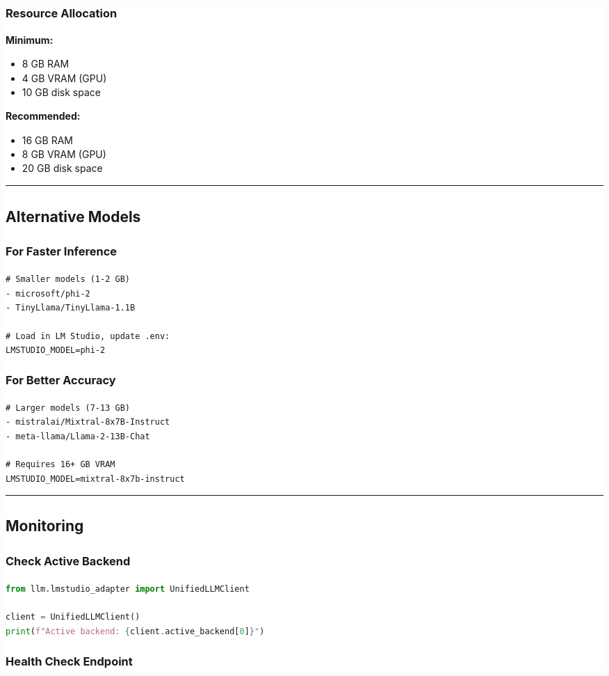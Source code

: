 ### Resource Allocation

**Minimum:**
- 8 GB RAM
- 4 GB VRAM (GPU)
- 10 GB disk space

**Recommended:**
- 16 GB RAM
- 8 GB VRAM (GPU)
- 20 GB disk space

---

## Alternative Models

### For Faster Inference

```
# Smaller models (1-2 GB)
- microsoft/phi-2
- TinyLlama/TinyLlama-1.1B

# Load in LM Studio, update .env:
LMSTUDIO_MODEL=phi-2
```

### For Better Accuracy

```
# Larger models (7-13 GB)
- mistralai/Mixtral-8x7B-Instruct
- meta-llama/Llama-2-13B-Chat

# Requires 16+ GB VRAM
LMSTUDIO_MODEL=mixtral-8x7b-instruct
```

---

## Monitoring

### Check Active Backend

```python
from llm.lmstudio_adapter import UnifiedLLMClient

client = UnifiedLLMClient()
print(f"Active backend: {client.active_backend[0]}")
```

### Health Check Endpoint
